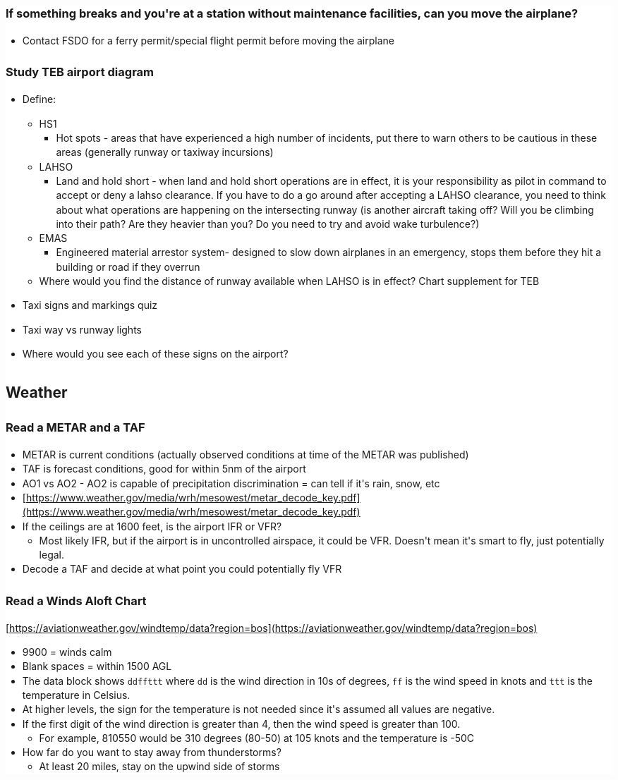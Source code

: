 ### If something breaks and you're at a station without maintenance facilities, can you move the airplane?

* Contact FSDO for a ferry permit/special flight permit before moving the airplane

### Study TEB airport diagram

* Define:
  * HS1
    * Hot spots - areas that have experienced a high number of incidents, put there to warn others to be cautious in these areas (generally runway or taxiway incursions)
  * LAHSO
    * Land and hold short - when land and hold short operations are in effect, it is your responsibility as pilot in command to accept or deny a lahso clearance. If you have to do a go around after accepting a LAHSO clearance, you need to think about what operations are happening on the intersecting runway (is another aircraft taking off? Will you be climbing into their path? Are they heavier than you? Do you need to try and avoid wake turbulence?)
  * EMAS
    * Engineered material arrestor system- designed to slow down airplanes in an emergency, stops them before they hit a building or road if they overrun
  * Where would you find the distance of runway available when LAHSO is in effect? Chart supplement for TEB

* Taxi signs and markings quiz
* Taxi way vs runway lights
* Where would you see each of these signs on the airport?

## Weather

### Read a METAR and a TAF

* METAR is current conditions (actually observed conditions at time of the METAR was published)
* TAF is forecast conditions, good for within 5nm of the airport
* AO1 vs AO2 - AO2 is capable of precipitation discrimination = can tell if it's rain, snow, etc
* [https://www.weather.gov/media/wrh/mesowest/metar_decode_key.pdf](https://www.weather.gov/media/wrh/mesowest/metar_decode_key.pdf)
* If the ceilings are at 1600 feet, is the airport IFR or VFR?
  * Most likely IFR, but if the airport is in uncontrolled airspace, it could be VFR. Doesn't mean it's smart to fly, just potentially legal.
* Decode a TAF and decide at what point you could potentially fly VFR

### Read a Winds Aloft Chart

[https://aviationweather.gov/windtemp/data?region=bos](https://aviationweather.gov/windtemp/data?region=bos)

* 9900 = winds calm
* Blank spaces = within 1500 AGL
* The data block shows `ddffttt` where `dd` is the wind direction in 10s of degrees, `ff` is the wind speed in knots and `ttt` is the temperature in Celsius.
* At higher levels, the sign for the temperature is not needed since it's assumed all values are negative.
* If the first digit of the wind direction is greater than 4, then the wind speed is greater than 100.
  * For example, 810550 would be 310 degrees (80-50) at 105 knots and the temperature is -50C
* How far do you want to stay away from thunderstorms?
  * At least 20 miles, stay on the upwind side of storms

